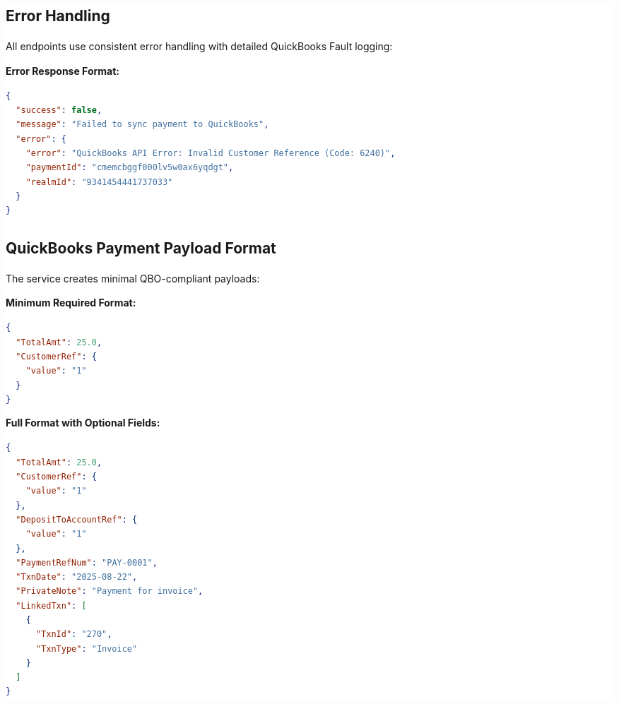 ## Error Handling

All endpoints use consistent error handling with detailed QuickBooks Fault logging:

**Error Response Format:**
```json
{
  "success": false,
  "message": "Failed to sync payment to QuickBooks",
  "error": {
    "error": "QuickBooks API Error: Invalid Customer Reference (Code: 6240)",
    "paymentId": "cmemcbggf000lv5w0ax6yqdgt",
    "realmId": "9341454441737033"
  }
}
```

## QuickBooks Payment Payload Format

The service creates minimal QBO-compliant payloads:

**Minimum Required Format:**
```json
{
  "TotalAmt": 25.0,
  "CustomerRef": {
    "value": "1"
  }
}
```

**Full Format with Optional Fields:**
```json
{
  "TotalAmt": 25.0,
  "CustomerRef": {
    "value": "1"
  },
  "DepositToAccountRef": {
    "value": "1"
  },
  "PaymentRefNum": "PAY-0001",
  "TxnDate": "2025-08-22",
  "PrivateNote": "Payment for invoice",
  "LinkedTxn": [
    {
      "TxnId": "270",
      "TxnType": "Invoice"
    }
  ]
}
```
